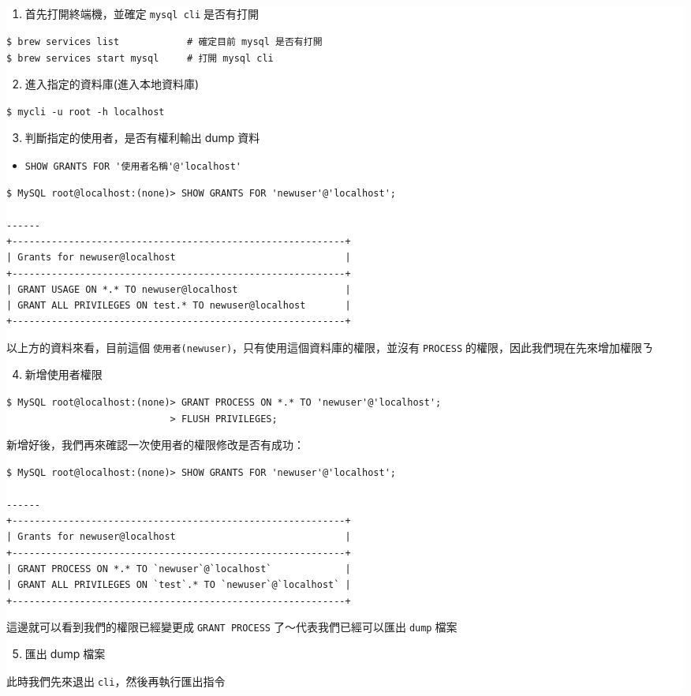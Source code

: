 1. 首先打開終端機，並確定 `mysql cli` 是否有打開

```shell
$ brew services list            # 確定目前 mysql 是否有打開
$ brew services start mysql     # 打開 mysql cli
```


2. 進入指定的資料庫(進入本地資料庫)

```shell
$ mycli -u root -h localhost
```

3. 判斷指定的使用者，是否有權利輸出 dump 資料

* `SHOW GRANTS FOR '使用者名稱'@'localhost'`

```shell
$ MySQL root@localhost:(none)> SHOW GRANTS FOR 'newuser'@'localhost';

------
+-----------------------------------------------------------+
| Grants for newuser@localhost                              |
+-----------------------------------------------------------+
| GRANT USAGE ON *.* TO newuser@localhost                   |
| GRANT ALL PRIVILEGES ON test.* TO newuser@localhost       |
+-----------------------------------------------------------+
```

以上方的資料來看，目前這個 `使用者(newuser)`，只有使用這個資料庫的權限，並沒有 `PROCESS` 的權限，因此我們現在先來增加權限ㄋ


4. 新增使用者權限

```shell
$ MySQL root@localhost:(none)> GRANT PROCESS ON *.* TO 'newuser'@'localhost';
                             > FLUSH PRIVILEGES;                             
```

新增好後，我們再來確認一次使用者的權限修改是否有成功：

```shell
$ MySQL root@localhost:(none)> SHOW GRANTS FOR 'newuser'@'localhost';

------
+-----------------------------------------------------------+
| Grants for newuser@localhost                              |
+-----------------------------------------------------------+
| GRANT PROCESS ON *.* TO `newuser`@`localhost`             |
| GRANT ALL PRIVILEGES ON `test`.* TO `newuser`@`localhost` |
+-----------------------------------------------------------+
```

這邊就可以看到我們的權限已經變更成 `GRANT PROCESS` 了～代表我們已經可以匯出 `dump` 檔案


5. 匯出 dump 檔案

此時我們先來退出 `cli`，然後再執行匯出指令
